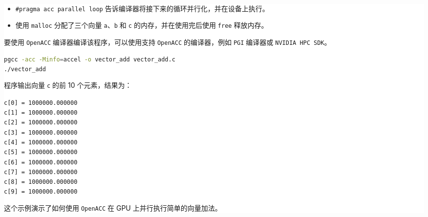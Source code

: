    - `#pragma acc parallel loop` 告诉编译器将接下来的循环并行化，并在设备上执行。

   - 使用 `malloc` 分配了三个向量 `a`、`b` 和 `c` 的内存，并在使用完后使用 `free` 释放内存。


要使用 `OpenACC` 编译器编译该程序，可以使用支持 `OpenACC` 的编译器，例如 `PGI` 编译器或 `NVIDIA HPC SDK`。

```bash
pgcc -acc -Minfo=accel -o vector_add vector_add.c
./vector_add
```

程序输出向量 `c` 的前 10 个元素，结果为：

```
c[0] = 1000000.000000
c[1] = 1000000.000000
c[2] = 1000000.000000
c[3] = 1000000.000000
c[4] = 1000000.000000
c[5] = 1000000.000000
c[6] = 1000000.000000
c[7] = 1000000.000000
c[8] = 1000000.000000
c[9] = 1000000.000000
```

这个示例演示了如何使用 `OpenACC` 在 GPU 上并行执行简单的向量加法。